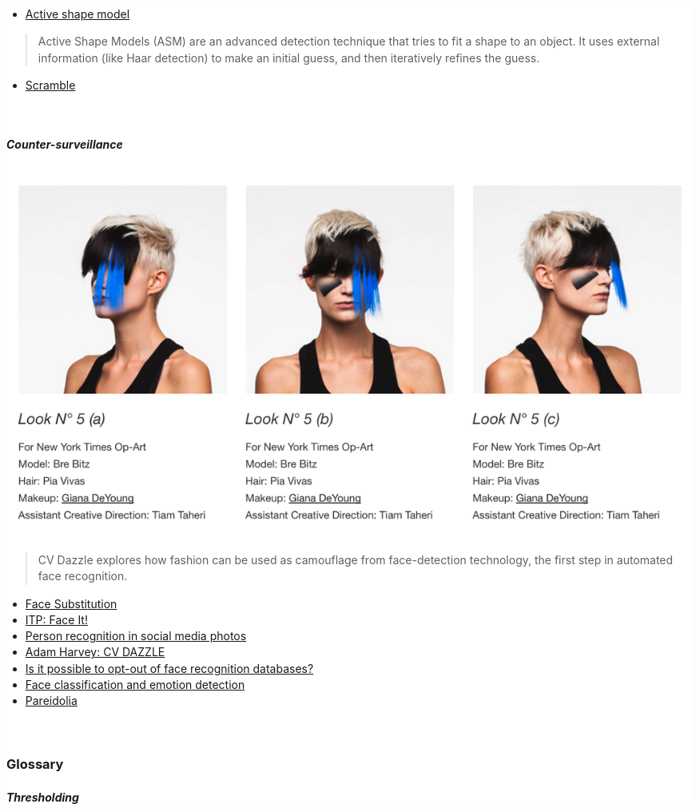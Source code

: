 - [Active shape model](https://en.wikipedia.org/wiki/Active_shape_model)
> Active Shape Models (ASM) are an advanced detection technique that tries to fit a shape to an object. It uses external information (like Haar detection) to make an initial guess, and then iteratively refines the guess. 

- [Scramble](https://www.auduno.com/clmtrackr/examples/facesubstitution.html)

<br/>

##### Counter-surveillance

![images/dazzle.png](images/dazzle.png)

> CV Dazzle explores how fashion can be used as camouflage from face-detection technology, the first step in automated face recognition.

- [Face Substitution](https://vimeo.com/29279198)
- [ITP: Face It!](https://github.com/shiffman/Face-It)
- [Person recognition in social media photos](https://arxiv.org/pdf/1710.03224.pdf)
- [Adam Harvey: CV DAZZLE](https://cvdazzle.com/)
- [Is it possible to opt-out of face recognition databases?](https://arxiv.org/pdf/1705.07426.pdf)
- [Face classification and emotion detection](https://github.com/ekholabs/face_classification)
- [Pareidolia](http://urbanhonking.com/ideasfordozens/2012/01/14/machine-pareidolia-hello-little-fella-meets-facetracker/)

<br/>

### Glossary
##### Thresholding